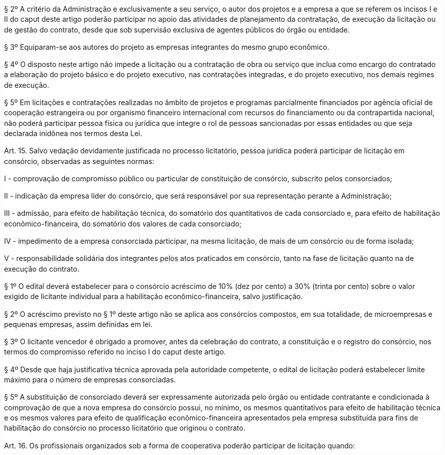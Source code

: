 § 2º A critério da Administração e exclusivamente a seu serviço, o autor dos projetos e a empresa a que se referem os incisos I e II do caput deste artigo poderão participar no apoio das atividades de planejamento da contratação, de execução da licitação ou de gestão do contrato, desde que sob supervisão exclusiva de agentes públicos do órgão ou entidade.

§ 3º Equiparam-se aos autores do projeto as empresas integrantes do mesmo grupo econômico.

§ 4º O disposto neste artigo não impede a licitação ou a contratação de obra ou serviço que inclua como encargo do contratado a elaboração do projeto básico e do projeto executivo, nas contratações integradas, e do projeto executivo, nos demais regimes de execução.

§ 5º Em licitações e contratações realizadas no âmbito de projetos e programas parcialmente financiados por agência oficial de cooperação estrangeira ou por organismo financeiro internacional com recursos do financiamento ou da contrapartida nacional, não poderá participar pessoa física ou jurídica que integre o rol de pessoas sancionadas por essas entidades ou que seja declarada inidônea nos termos desta Lei.

Art. 15. Salvo vedação devidamente justificada no processo licitatório, pessoa jurídica poderá participar de licitação em consórcio, observadas as seguintes normas:

I - comprovação de compromisso público ou particular de constituição de consórcio, subscrito pelos consorciados;

II - indicação da empresa líder do consórcio, que será responsável por sua representação perante a Administração;

III - admissão, para efeito de habilitação técnica, do somatório dos quantitativos de cada consorciado e, para efeito de habilitação econômico-financeira, do somatório dos valores de cada consorciado;

IV - impedimento de a empresa consorciada participar, na mesma licitação, de mais de um consórcio ou de forma isolada;

V - responsabilidade solidária dos integrantes pelos atos praticados em consórcio, tanto na fase de licitação quanto na de execução do contrato.

§ 1º O edital deverá estabelecer para o consórcio acréscimo de 10% (dez por cento) a 30% (trinta por cento) sobre o valor exigido de licitante individual para a habilitação econômico-financeira, salvo justificação.

§ 2º O acréscimo previsto no § 1º deste artigo não se aplica aos consórcios compostos, em sua totalidade, de microempresas e pequenas empresas, assim definidas em lei.

§ 3º O licitante vencedor é obrigado a promover, antes da celebração do contrato, a constituição e o registro do consórcio, nos termos do compromisso referido no inciso I do caput deste artigo.

§ 4º Desde que haja justificativa técnica aprovada pela autoridade competente, o edital de licitação poderá estabelecer limite máximo para o número de empresas consorciadas.

§ 5º A substituição de consorciado deverá ser expressamente autorizada pelo órgão ou entidade contratante e condicionada à comprovação de que a nova empresa do consórcio possui, no mínimo, os mesmos quantitativos para efeito de habilitação técnica e os mesmos valores para efeito de qualificação econômico-financeira apresentados pela empresa substituída para fins de habilitação do consórcio no processo licitatório que originou o contrato.

Art. 16. Os profissionais organizados sob a forma de cooperativa poderão participar de licitação quando:
